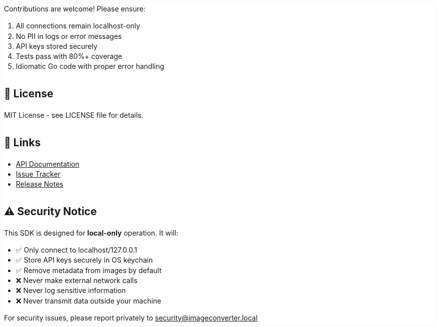 Contributions are welcome! Please ensure:

1. All connections remain localhost-only
2. No PII in logs or error messages
3. API keys stored securely
4. Tests pass with 80%+ coverage
5. Idiomatic Go code with proper error handling

## 📄 License

MIT License - see LICENSE file for details.

## 🔗 Links

- [API Documentation](https://github.com/jnjambrin0/Next-Gen-Image-Format-Converter-Optimizer)
- [Issue Tracker](https://github.com/jnjambrin0/Next-Gen-Image-Format-Converter-Optimizer/issues)
- [Release Notes](https://github.com/jnjambrin0/Next-Gen-Image-Format-Converter-Optimizer/releases)

## ⚠️ Security Notice

This SDK is designed for **local-only** operation. It will:
- ✅ Only connect to localhost/127.0.0.1
- ✅ Store API keys securely in OS keychain
- ✅ Remove metadata from images by default
- ❌ Never make external network calls
- ❌ Never log sensitive information
- ❌ Never transmit data outside your machine

For security issues, please report privately to security@imageconverter.local